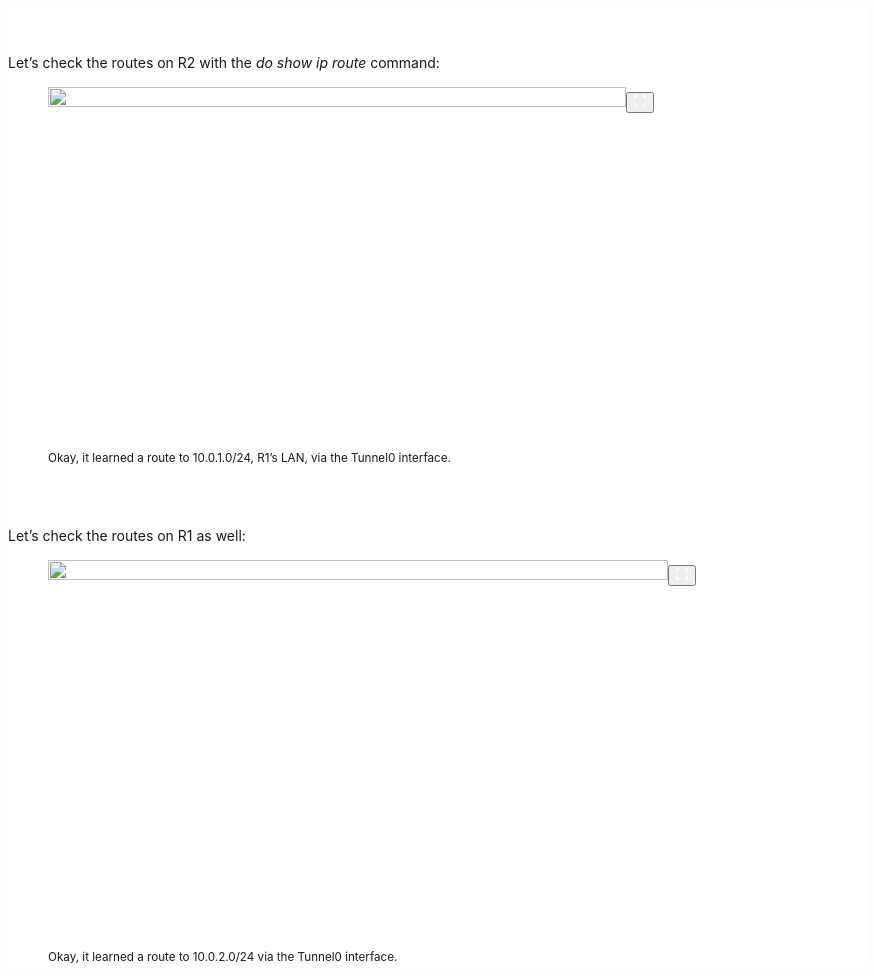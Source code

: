 

<div style="height:31px" aria-hidden="true" class="wp-block-spacer"></div>



<p class="has-x-small-font-size">Let’s check the routes on R2 with the <em>do show ip route</em> command:</p>



<figure data-wp-context="{&quot;uploadedSrc&quot;:&quot;https:\/\/aaronguild.net\/wp-content\/uploads\/2024\/03\/image-68.png&quot;,&quot;figureClassNames&quot;:&quot;wp-block-image size-full is-resized&quot;,&quot;figureStyles&quot;:null,&quot;imgClassNames&quot;:&quot;wp-image-3571&quot;,&quot;imgStyles&quot;:&quot;width:578px;height:auto&quot;,&quot;targetWidth&quot;:952,&quot;targetHeight&quot;:586,&quot;scaleAttr&quot;:false,&quot;ariaLabel&quot;:&quot;Enlarge image&quot;,&quot;alt&quot;:&quot;&quot;}" data-wp-interactive="core/image" class="wp-block-image size-full is-resized wp-lightbox-container"><img loading="lazy" decoding="async" width="952" height="586" data-wp-init="callbacks.setButtonStyles" data-wp-on--click="actions.showLightbox" data-wp-on--load="callbacks.setButtonStyles" data-wp-on-window--resize="callbacks.setButtonStyles" src="https://aaronguild.net/wp-content/uploads/2024/03/image-68.png" alt="" class="wp-image-3571" style="width:578px;height:auto" srcset="https://aaronguild.net/wp-content/uploads/2024/03/image-68.png 952w, https://aaronguild.net/wp-content/uploads/2024/03/image-68-300x185.png 300w, https://aaronguild.net/wp-content/uploads/2024/03/image-68-768x473.png 768w" sizes="(max-width: 952px) 100vw, 952px" /><button
			class="lightbox-trigger"
			type="button"
			aria-haspopup="dialog"
			aria-label="Enlarge image"
			data-wp-init="callbacks.initTriggerButton"
			data-wp-on--click="actions.showLightbox"
			data-wp-style--right="context.imageButtonRight"
			data-wp-style--top="context.imageButtonTop"
		>
			<svg xmlns="http://www.w3.org/2000/svg" width="12" height="12" fill="none" viewBox="0 0 12 12">
				<path fill="#fff" d="M2 0a2 2 0 0 0-2 2v2h1.5V2a.5.5 0 0 1 .5-.5h2V0H2Zm2 10.5H2a.5.5 0 0 1-.5-.5V8H0v2a2 2 0 0 0 2 2h2v-1.5ZM8 12v-1.5h2a.5.5 0 0 0 .5-.5V8H12v2a2 2 0 0 1-2 2H8Zm2-12a2 2 0 0 1 2 2v2h-1.5V2a.5.5 0 0 0-.5-.5H8V0h2Z" />
			</svg>
		</button><figcaption class="wp-element-caption"><sub>Okay, it learned a route to 10.0.1.0/24, R1&#8217;s LAN, via the Tunnel0 interface.</sub></figcaption></figure>



<div style="height:31px" aria-hidden="true" class="wp-block-spacer"></div>



<p class="has-x-small-font-size">Let’s check the routes on R1 as well:</p>



<figure data-wp-context="{&quot;uploadedSrc&quot;:&quot;https:\/\/aaronguild.net\/wp-content\/uploads\/2024\/03\/image-69.png&quot;,&quot;figureClassNames&quot;:&quot;wp-block-image size-full is-resized&quot;,&quot;figureStyles&quot;:null,&quot;imgClassNames&quot;:&quot;wp-image-3573&quot;,&quot;imgStyles&quot;:&quot;width:620px;height:auto&quot;,&quot;targetWidth&quot;:947,&quot;targetHeight&quot;:584,&quot;scaleAttr&quot;:false,&quot;ariaLabel&quot;:&quot;Enlarge image&quot;,&quot;alt&quot;:&quot;&quot;}" data-wp-interactive="core/image" class="wp-block-image size-full is-resized wp-lightbox-container"><img loading="lazy" decoding="async" width="947" height="584" data-wp-init="callbacks.setButtonStyles" data-wp-on--click="actions.showLightbox" data-wp-on--load="callbacks.setButtonStyles" data-wp-on-window--resize="callbacks.setButtonStyles" src="https://aaronguild.net/wp-content/uploads/2024/03/image-69.png" alt="" class="wp-image-3573" style="width:620px;height:auto" srcset="https://aaronguild.net/wp-content/uploads/2024/03/image-69.png 947w, https://aaronguild.net/wp-content/uploads/2024/03/image-69-300x185.png 300w, https://aaronguild.net/wp-content/uploads/2024/03/image-69-768x474.png 768w" sizes="(max-width: 947px) 100vw, 947px" /><button
			class="lightbox-trigger"
			type="button"
			aria-haspopup="dialog"
			aria-label="Enlarge image"
			data-wp-init="callbacks.initTriggerButton"
			data-wp-on--click="actions.showLightbox"
			data-wp-style--right="context.imageButtonRight"
			data-wp-style--top="context.imageButtonTop"
		>
			<svg xmlns="http://www.w3.org/2000/svg" width="12" height="12" fill="none" viewBox="0 0 12 12">
				<path fill="#fff" d="M2 0a2 2 0 0 0-2 2v2h1.5V2a.5.5 0 0 1 .5-.5h2V0H2Zm2 10.5H2a.5.5 0 0 1-.5-.5V8H0v2a2 2 0 0 0 2 2h2v-1.5ZM8 12v-1.5h2a.5.5 0 0 0 .5-.5V8H12v2a2 2 0 0 1-2 2H8Zm2-12a2 2 0 0 1 2 2v2h-1.5V2a.5.5 0 0 0-.5-.5H8V0h2Z" />
			</svg>
		</button><figcaption class="wp-element-caption"><sub>Okay, it learned a route to 10.0.2.0/24 via the Tunnel0 interface.</sub></figcaption></figure>


